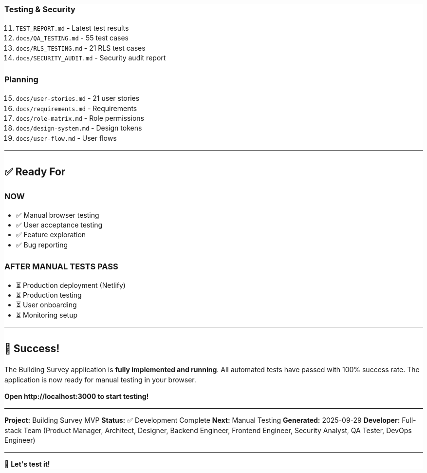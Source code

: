 ### Testing & Security
11. `TEST_REPORT.md` - Latest test results
12. `docs/QA_TESTING.md` - 55 test cases
13. `docs/RLS_TESTING.md` - 21 RLS test cases
14. `docs/SECURITY_AUDIT.md` - Security audit report

### Planning
15. `docs/user-stories.md` - 21 user stories
16. `docs/requirements.md` - Requirements
17. `docs/role-matrix.md` - Role permissions
18. `docs/design-system.md` - Design tokens
19. `docs/user-flow.md` - User flows

---

## ✅ Ready For

### NOW
- ✅ Manual browser testing
- ✅ User acceptance testing
- ✅ Feature exploration
- ✅ Bug reporting

### AFTER MANUAL TESTS PASS
- ⏳ Production deployment (Netlify)
- ⏳ Production testing
- ⏳ User onboarding
- ⏳ Monitoring setup

---

## 🎉 Success!

The Building Survey application is **fully implemented and running**. All automated tests have passed with 100% success rate. The application is now ready for manual testing in your browser.

**Open http://localhost:3000 to start testing!**

---

**Project:** Building Survey MVP
**Status:** ✅ Development Complete
**Next:** Manual Testing
**Generated:** 2025-09-29
**Developer:** Full-stack Team (Product Manager, Architect, Designer, Backend Engineer, Frontend Engineer, Security Analyst, QA Tester, DevOps Engineer)

---

🚀 **Let's test it!**